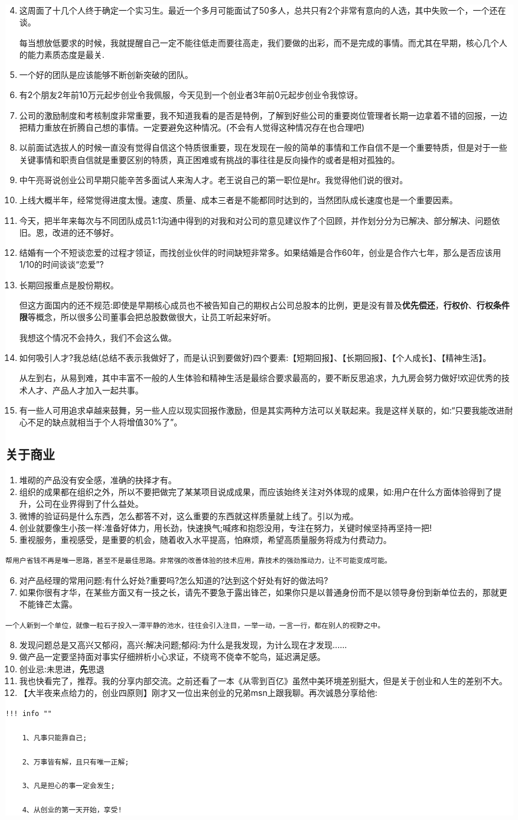 4. 这周面了十几个人终于确定一个实习生。最近一个多月可能面试了50多人，总共只有2个非常有意向的人选，其中失败一个，一个还在谈。

    每当想放低要求的时候，我就提醒自己一定不能往低走而要往高走，我们要做的出彩，而不是完成的事情。而尤其在早期，核心几个人的能力素质态度是最关.

5. 一个好的团队是应该能够不断创新突破的团队。
6. 有2个朋友2年前10万元起步创业令我佩服，今天见到一个创业者3年前0元起步创业令我惊讶。
7. 公司的激励制度和考核制度非常重要，我不知道我看的是否是特例，了解到好些公司的重要岗位管理者长期一边拿着不错的回报，一边把精力重放在折腾自己想的事情。一定要避免这种情况。(不会有人觉得这种情况存在也合理吧)
8. 以前面试选拔人的时候一直没有觉得自信这个特质很重要，现在发现在一般的简单的事情和工作自信不是一个重要特质，但是对于一些关键事情和职责自信就是重要区别的特质，真正困难或有挑战的事往往是反向操作的或者是相对孤独的。
9. 中午亮哥说创业公司早期只能辛苦多面试人来淘人才。老王说自己的第一职位是hr。我觉得他们说的很对。
10. 上线大概半年，经常觉得进度太慢。速度、质量、成本三者是不能都同时达到的，当然团队成长速度也是一个重要因素。
11. 今天，把半年来每次与不同团队成员1:1沟通中得到的对我和对公司的意见建议作了个回顾，并作划分分为已解决、部分解决、问题依旧。恩，改进的还不够好。
12. 结婚有一个不短谈恋爱的过程才领证，而找创业伙伴的时间缺短非常多。如果结婚是合作60年，创业是合作六七年，那么是否应该用1/10的时间谈谈“恋爱”?
13. 长期回报重点是股份期权。

    但这方面国内的还不规范:即使是早期核心成员也不被告知自己的期权占公司总股本的比例，更是没有普及**优先偿还**，**行权价**、**行权条件限**等概念，所以很多公司董事会把总股数做很大，让员工听起来好听。

    我想这个情况不会持久，我们不会这么做。

14. 如何吸引人才?我总结(总结不表示我做好了，而是认识到要做好)四个要素:【短期回报】、【长期回报】、【个人成长】、【精神生活】。

    从左到右，从易到难，其中丰富不一般的人生体验和精神生活是最综合要求最高的，要不断反思追求，九九房会努力做好!欢迎优秀的技术人才、产品人才加入一起共事。

15. 有一些人可用追求卓越来鼓舞，另一些人应以现实回报作激励，但是其实两种方法可以关联起来。我是这样关联的，如:“只要我能改进耐心不足的缺点就相当于个人将增值30%了”。
​

## 关于商业

001. 堆砌的产品没有安全感，准确的抉择才有。
002. 组织的成果都在组织之外，所以不要把做完了某某项目说成成果，而应该始终关注对外体现的成果，如:用户在什么方面体验得到了提升，公司在业界得到了什么益处。
003. 微博的验证码是什么东西，怎么都答不对，这么重要的东西就这样质量就上线了。引以为戒。
004. 创业就要像生小孩一样:准备好体力，用长劲，快速换气;喊疼和抱怨没用，专注在努力，关键时候坚持再坚持一把!
005. 重视服务，重视感受，是重要的机会，随着收入水平提高，怕麻烦，希望高质量服务将成为付费动力。

    帮用户省钱不再是唯一思路，甚至不是最佳思路。非常强的改善体验的技术应用，靠技术的强劲推动力，让不可能变成可能。

006. 对产品经理的常用问题:有什么好处?重要吗?怎么知道的?达到这个好处有好的做法吗?
007. 如果你很有才华，在某些方面又有一技之长，请先不要急于露出锋芒，如果你只是以普通身份而不是以领导身份到新单位去的，那就更不能锋芒太露。

    一个人新到一个单位，就像一粒石子投入一潭平静的池水，往往会引入注目，一举一动，一言一行，都在别人的视野之中。

008. 发现问题总是又高兴又郁闷，高兴:解决问题;郁闷:为什么是我发现，为计么现在才发现......
009. 做产品一定要坚持面对事实仔细辨析小心求证，不绕弯不侥幸不鸵鸟，延迟满足感。
010. 创业忌:未思进，**先**思退
011. 我也快看完了，推荐。我的分享内部交流。之前还看了一本《从零到百亿》虽然中美环境差别挺大，但是关于创业和人生的差别不大。
012. 【大半夜来点给力的，创业四原则】刚才又一位出来创业的兄弟msn上跟我聊。再次诚恳分享给他:

    !!! info ""
        
        1、凡事只能靠自己;
        
        2、万事皆有解，且只有唯一正解;
        
        3、凡是担心的事一定会发生;
        
        4、从创业的第一天开始，享受!
